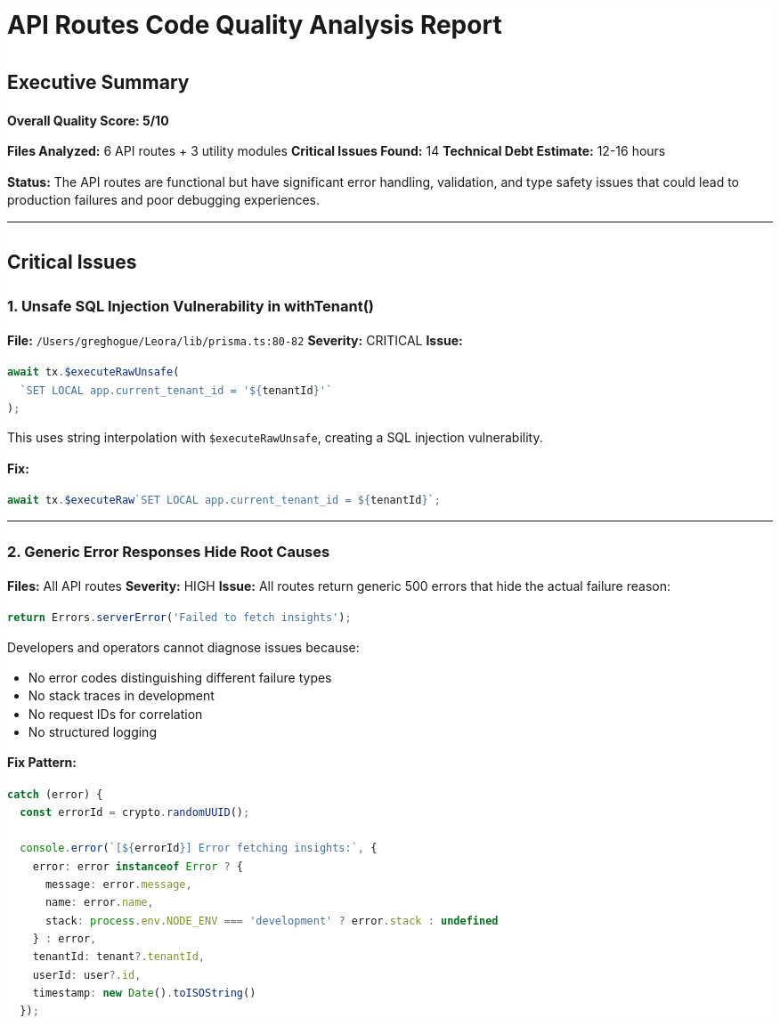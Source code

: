 # API Routes Code Quality Analysis Report

## Executive Summary

**Overall Quality Score: 5/10**

**Files Analyzed:** 6 API routes + 3 utility modules
**Critical Issues Found:** 14
**Technical Debt Estimate:** 12-16 hours

**Status:** The API routes are functional but have significant error handling, validation, and type safety issues that could lead to production failures and poor debugging experiences.

---

## Critical Issues

### 1. Unsafe SQL Injection Vulnerability in withTenant()
**File:** `/Users/greghogue/Leora/lib/prisma.ts:80-82`
**Severity:** CRITICAL
**Issue:**
```typescript
await tx.$executeRawUnsafe(
  `SET LOCAL app.current_tenant_id = '${tenantId}'`
);
```
This uses string interpolation with `$executeRawUnsafe`, creating a SQL injection vulnerability.

**Fix:**
```typescript
await tx.$executeRaw`SET LOCAL app.current_tenant_id = ${tenantId}`;
```

---

### 2. Generic Error Responses Hide Root Causes
**Files:** All API routes
**Severity:** HIGH
**Issue:**
All routes return generic 500 errors that hide the actual failure reason:
```typescript
return Errors.serverError('Failed to fetch insights');
```

Developers and operators cannot diagnose issues because:
- No error codes distinguishing different failure types
- No stack traces in development
- No request IDs for correlation
- No structured logging

**Fix Pattern:**
```typescript
catch (error) {
  const errorId = crypto.randomUUID();

  console.error(`[${errorId}] Error fetching insights:`, {
    error: error instanceof Error ? {
      message: error.message,
      name: error.name,
      stack: process.env.NODE_ENV === 'development' ? error.stack : undefined
    } : error,
    tenantId: tenant?.tenantId,
    userId: user?.id,
    timestamp: new Date().toISOString()
  });
```